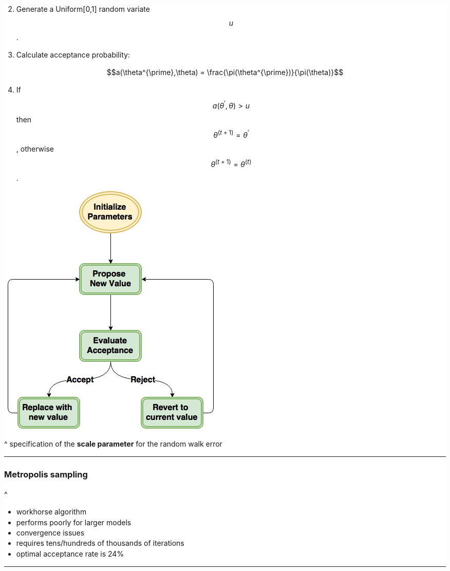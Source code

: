 2.  Generate a Uniform[0,1] random variate $$u$$.

3.  Calculate acceptance probability:

$$a(\theta^{\prime},\theta) = \frac{\pi(\theta^{\prime})}{\pi(\theta)}$$

4.  If $$a(\theta^{\prime},\theta) > u$$ then
    $$\theta^{(t+1)} = \theta^{\prime}$$, otherwise
    $$\theta^{(t+1)} = \theta^{(t)}$$.

![right 100%](images/Metropolis.png)

^
specification of the **scale parameter** for the random walk error

---

### Metropolis sampling

![autoplay loop 100%](images/metropolis.mp4)


^
- workhorse algorithm
- performs poorly for larger models
- convergence issues
- requires tens/hundreds of thousands of iterations
- optimal acceptance rate is 24%

---


[^*]: image: Betancourt 2017